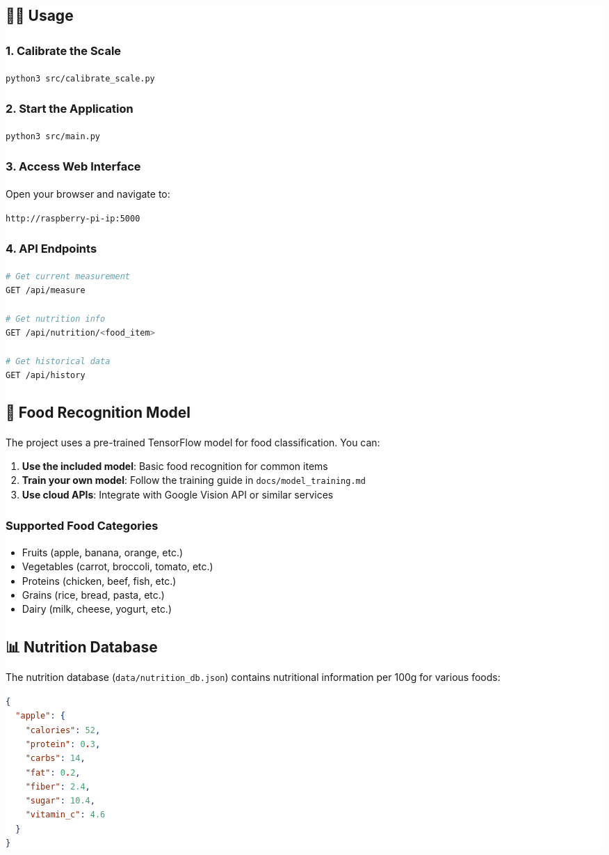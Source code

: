 ## 🏃‍♂️ Usage

### 1. Calibrate the Scale
```bash
python3 src/calibrate_scale.py
```

### 2. Start the Application
```bash
python3 src/main.py
```

### 3. Access Web Interface
Open your browser and navigate to:
```
http://raspberry-pi-ip:5000
```

### 4. API Endpoints
```bash
# Get current measurement
GET /api/measure

# Get nutrition info
GET /api/nutrition/<food_item>

# Get historical data
GET /api/history
```

## 🧠 Food Recognition Model

The project uses a pre-trained TensorFlow model for food classification. You can:

1. **Use the included model**: Basic food recognition for common items
2. **Train your own model**: Follow the training guide in `docs/model_training.md`
3. **Use cloud APIs**: Integrate with Google Vision API or similar services

### Supported Food Categories
- Fruits (apple, banana, orange, etc.)
- Vegetables (carrot, broccoli, tomato, etc.)
- Proteins (chicken, beef, fish, etc.)
- Grains (rice, bread, pasta, etc.)
- Dairy (milk, cheese, yogurt, etc.)

## 📊 Nutrition Database

The nutrition database (`data/nutrition_db.json`) contains nutritional information per 100g for various foods:

```json
{
  "apple": {
    "calories": 52,
    "protein": 0.3,
    "carbs": 14,
    "fat": 0.2,
    "fiber": 2.4,
    "sugar": 10.4,
    "vitamin_c": 4.6
  }
}
```
